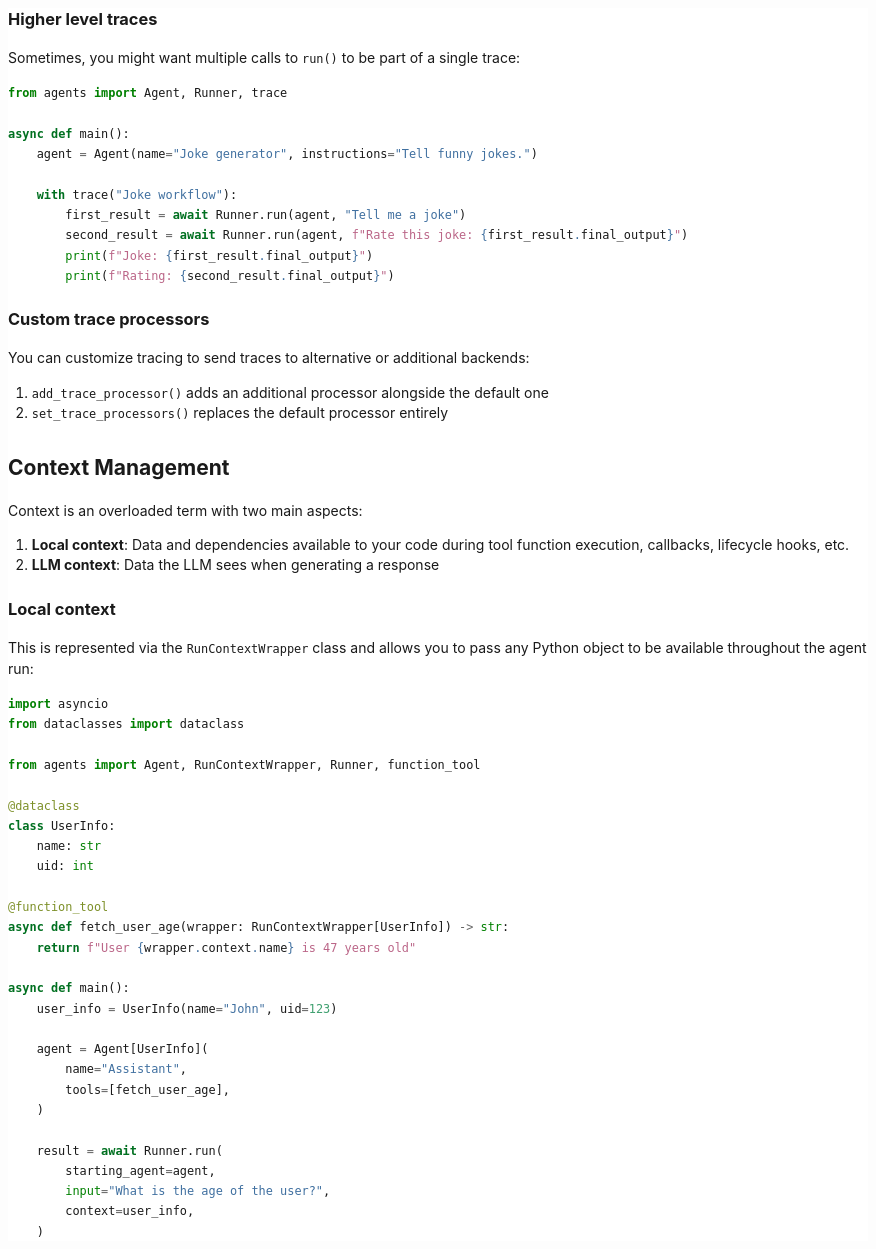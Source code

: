 ### Higher level traces

Sometimes, you might want multiple calls to `run()` to be part of a single trace:

```python
from agents import Agent, Runner, trace

async def main():
    agent = Agent(name="Joke generator", instructions="Tell funny jokes.")

    with trace("Joke workflow"):
        first_result = await Runner.run(agent, "Tell me a joke")
        second_result = await Runner.run(agent, f"Rate this joke: {first_result.final_output}")
        print(f"Joke: {first_result.final_output}")
        print(f"Rating: {second_result.final_output}")
```

### Custom trace processors

You can customize tracing to send traces to alternative or additional backends:

1. `add_trace_processor()` adds an additional processor alongside the default one
2. `set_trace_processors()` replaces the default processor entirely

## Context Management

Context is an overloaded term with two main aspects:

1. **Local context**: Data and dependencies available to your code during tool function execution, callbacks, lifecycle hooks, etc.
2. **LLM context**: Data the LLM sees when generating a response

### Local context

This is represented via the `RunContextWrapper` class and allows you to pass any Python object to be available throughout the agent run:

```python
import asyncio
from dataclasses import dataclass

from agents import Agent, RunContextWrapper, Runner, function_tool

@dataclass
class UserInfo:
    name: str
    uid: int

@function_tool
async def fetch_user_age(wrapper: RunContextWrapper[UserInfo]) -> str:
    return f"User {wrapper.context.name} is 47 years old"

async def main():
    user_info = UserInfo(name="John", uid=123)

    agent = Agent[UserInfo](
        name="Assistant",
        tools=[fetch_user_age],
    )

    result = await Runner.run(
        starting_agent=agent,
        input="What is the age of the user?",
        context=user_info,
    )

```